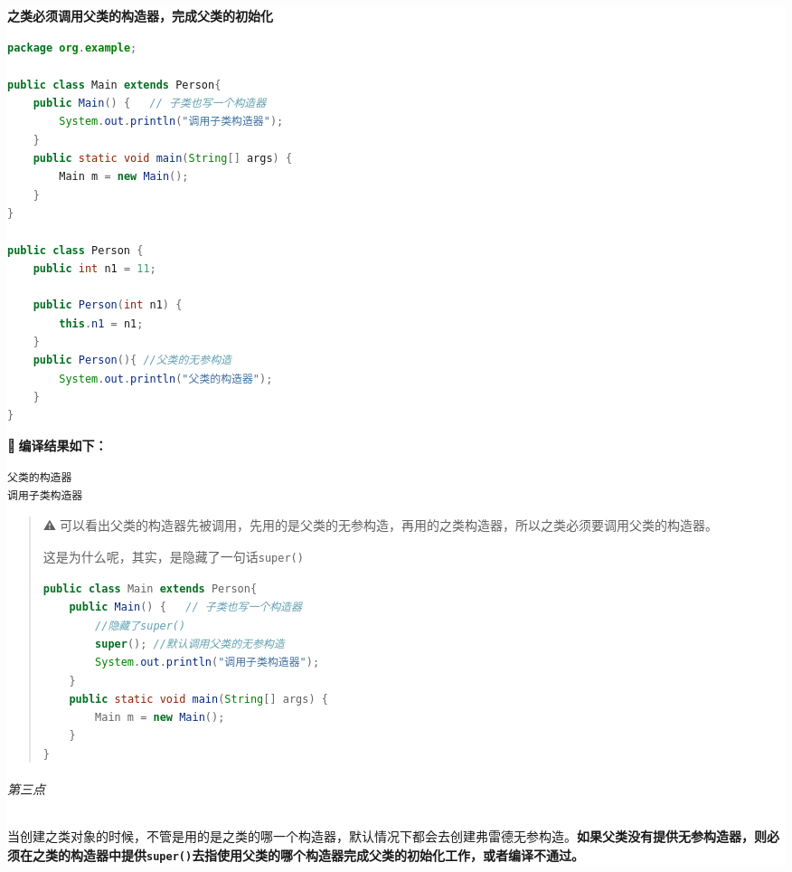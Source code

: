 **之类必须调用父类的构造器，完成父类的初始化**

```java
package org.example;

public class Main extends Person{
    public Main() {   // 子类也写一个构造器
        System.out.println("调用子类构造器");
    }
    public static void main(String[] args) {
        Main m = new Main();
    }
}

public class Person {
    public int n1 = 11;

    public Person(int n1) {
        this.n1 = n1;
    }
    public Person(){ //父类的无参构造
        System.out.println("父类的构造器");
    }
}

```
**🚀 编译结果如下：**

```
父类的构造器
调用子类构造器
```
> ⚠️ 可以看出父类的构造器先被调用，先用的是父类的无参构造，再用的之类构造器，所以之类必须要调用父类的构造器。
>
> 这是为什么呢，其实，是隐藏了一句话`super()`
>
> ```java
> public class Main extends Person{
>     public Main() {   // 子类也写一个构造器
>         //隐藏了super() 
>         super(); //默认调用父类的无参构造
>         System.out.println("调用子类构造器");
>     }
>     public static void main(String[] args) {
>         Main m = new Main();
>     }
> }
> ```


######  第三点

当创建之类对象的时候，不管是用的是之类的哪一个构造器，默认情况下都会去创建弗雷德无参构造。**如果父类没有提供无参构造器，则必须在之类的构造器中提供`super()`去指使用父类的哪个构造器完成父类的初始化工作，或者编译不通过。**
